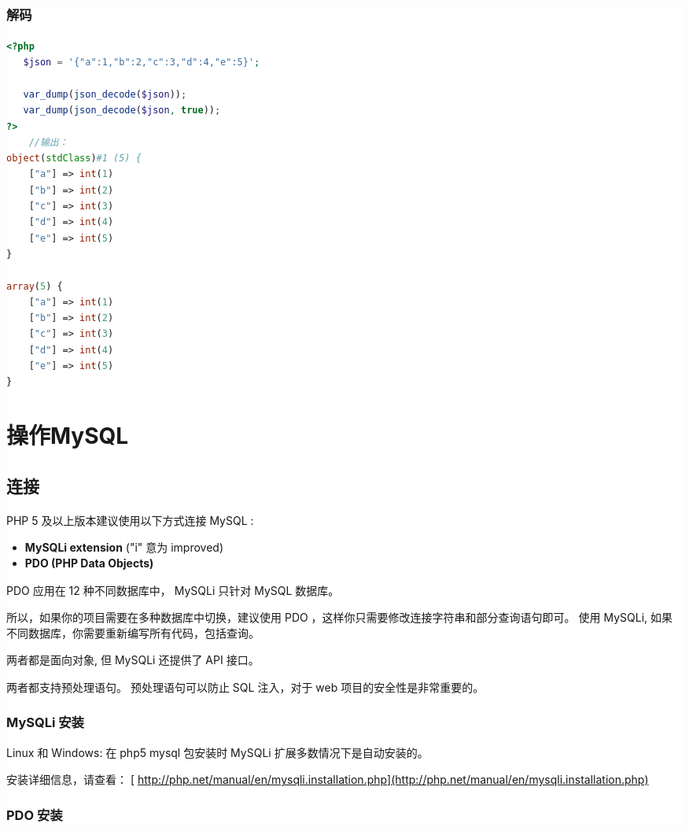 ### 解码

```php
<?php
   $json = '{"a":1,"b":2,"c":3,"d":4,"e":5}';

   var_dump(json_decode($json));
   var_dump(json_decode($json, true));
?>
    //输出：
object(stdClass)#1 (5) {
    ["a"] => int(1)
    ["b"] => int(2)
    ["c"] => int(3)
    ["d"] => int(4)
    ["e"] => int(5)
}

array(5) {
    ["a"] => int(1)
    ["b"] => int(2)
    ["c"] => int(3)
    ["d"] => int(4)
    ["e"] => int(5)
}
```

# 操作MySQL

## 连接

PHP 5 及以上版本建议使用以下方式连接 MySQL :



- **MySQLi extension** ("i" 意为 improved)
- **PDO (PHP Data Objects)**

PDO 应用在 12 种不同数据库中， MySQLi 只针对 MySQL 数据库。

所以，如果你的项目需要在多种数据库中切换，建议使用 PDO ，这样你只需要修改连接字符串和部分查询语句即可。 使用 MySQLi, 如果不同数据库，你需要重新编写所有代码，包括查询。

两者都是面向对象, 但 MySQLi 还提供了 API 接口。

两者都支持预处理语句。 预处理语句可以防止 SQL 注入，对于 web 项目的安全性是非常重要的。

### MySQLi 安装

 Linux 和 Windows:  在 php5 mysql 包安装时 MySQLi 扩展多数情况下是自动安装的。

安装详细信息，请查看： [ http://php.net/manual/en/mysqli.installation.php](http://php.net/manual/en/mysqli.installation.php)

### PDO 安装
